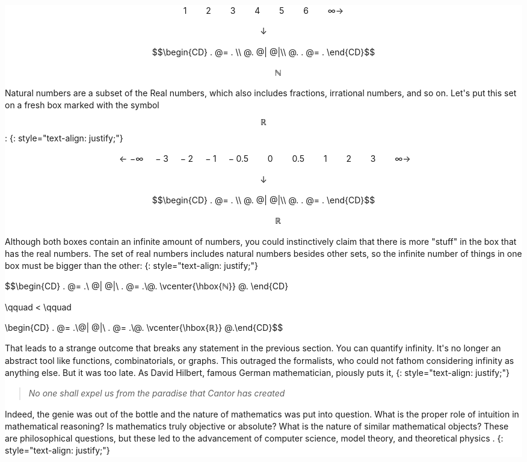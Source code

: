 $$1\qquad  2\qquad  3\qquad 4\qquad 5\qquad 6\qquad \infty \rightarrow$$

$$\downarrow$$

$$\begin{CD}
. @=  .    \\
@.   @|   @|\\
@.    . @= .
\end{CD}$$

$$\qquad \quad \mathbb{N}$$

Natural numbers are a subset of the Real numbers, which also includes fractions, irrational numbers, and so on. Let's put this set on a fresh box marked with the symbol $$\mathbb{R}$$:
{: style="text-align: justify;"}

$$\leftarrow -\infty\quad -3\quad -2\quad -1\quad -0.5\qquad 0\qquad 0.5\qquad 1\qquad  2\qquad  3\qquad \infty \rightarrow$$

$$\downarrow$$

$$\begin{CD}
. @=  .    \\
@.   @|   @|\\
@.    . @= .
\end{CD}$$

$$\qquad \quad \mathbb{R}$$

Although both boxes contain an infinite amount of numbers, you could instinctively claim that there is more "stuff" in the box that has the real numbers. The set of real numbers includes natural numbers besides other sets, so the infinite number of things in one box must be bigger than the other:
{: style="text-align: justify;"}

$$\begin{CD}  . @= .\\ @|   @|\\  . @= .\\@. \vcenter{\hbox{$\displaystyle \mathrm{\mathbb{N}}$}} @. \end{CD}  

\qquad < \qquad

\begin{CD} . @= .\\@|   @|\\ . @= .\\@. \vcenter{\hbox{$\displaystyle \mathrm{\mathbb{R}}$}} @.\end{CD}$$

That leads to a strange outcome that breaks any statement in the previous section. You can quantify infinity. It's no longer an abstract tool like functions, combinatorials, or graphs. This outraged the formalists, who could not fathom considering infinity as anything else. But it was too late. As David Hilbert, famous German mathematician, piously puts it, <d-cite key="boyer1959history"></d-cite>
{: style="text-align: justify;"}

> *No one shall expel us from the paradise that Cantor has created* 

Indeed, the genie was out of the bottle and the nature of mathematics was put into question. What is the proper role of intuition in mathematical reasoning? Is mathematics truly objective or absolute? What is the nature of similar mathematical objects? These are philosophical questions, but these led to the advancement of computer science, model theory, and theoretical physics <d-cite key="ernest2016philosophy"></d-cite>. 
{: style="text-align: justify;"}
